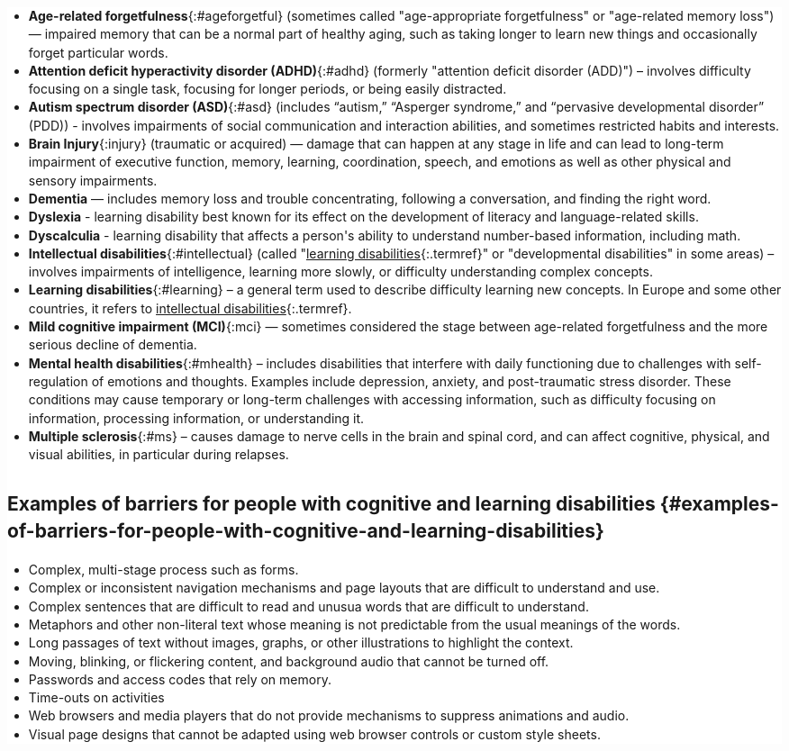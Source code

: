 -   **Age-related forgetfulness**{:#ageforgetful} (sometimes called "age-appropriate forgetfulness" or "age-related memory loss") —  impaired memory that can be a normal part of healthy aging, such as taking longer to learn new things and occasionally forget particular words. 
-   **Attention deficit hyperactivity disorder (ADHD)**{:#adhd} (formerly "attention deficit disorder (ADD)") – involves difficulty focusing on a single task, focusing for longer periods, or being easily distracted.
-   **Autism spectrum disorder (ASD)**{:#asd} (includes “autism,” “Asperger syndrome,” and “pervasive developmental disorder” (PDD)) - involves impairments of social communication and interaction abilities, and sometimes restricted habits and interests. 
-   **Brain Injury**{:injury} (traumatic or acquired) — damage that can happen at any stage in life and can lead to long-term impairment of executive function, memory, learning, coordination, speech, and emotions as well as other physical and sensory impairments.
-   **Dementia** — includes memory loss and trouble concentrating, following a conversation, and finding the right word.
-   **Dyslexia** - learning disability best known for its effect on the development of literacy and language-related skills.
-   **Dyscalculia** - learning disability that affects a person's ability to understand number-based information, including math.
-   **Intellectual disabilities**{:#intellectual} (called "[learning disabilities](#learning){:.termref}" or "developmental disabilities" in some areas) – involves impairments of intelligence, learning more slowly, or difficulty understanding complex concepts.
-   **Learning disabilities**{:#learning} – a general term used to describe difficulty learning new concepts. In Europe and some other countries, it refers to [intellectual disabilities](#intellectual){:.termref}.
-   **Mild cognitive impairment (MCI)**{:mci} — sometimes considered the stage between age-related forgetfulness and the more serious decline of dementia.
-   **Mental health disabilities**{:#mhealth} – includes disabilities that interfere with daily functioning due to challenges with self-regulation of emotions and thoughts. Examples include depression, anxiety, and post-traumatic stress disorder. These conditions may cause temporary or long-term challenges with accessing information, such as difficulty focusing on information, processing information, or understanding it.
-   **Multiple sclerosis**{:#ms} – causes damage to nerve cells in the brain and spinal cord, and can affect cognitive, physical, and visual abilities, in particular during relapses.

## Examples of barriers for people with cognitive and learning disabilities {#examples-of-barriers-for-people-with-cognitive-and-learning-disabilities}

-   Complex, multi-stage process such as forms.
-   Complex or inconsistent navigation mechanisms and page layouts that are difficult to understand and use.
-   Complex sentences that are difficult to read and unusua words that are difficult to understand.
-   Metaphors and other non-literal text whose meaning is not predictable from the usual meanings of the words.
-   Long passages of text without images, graphs, or other illustrations to highlight the context. 
-   Moving, blinking, or flickering content, and background audio that cannot be turned off. 
-   Passwords and access codes that rely on memory.
-   Time-outs on activities
-   Web browsers and media players that do not provide mechanisms to suppress animations and audio. 
-   Visual page designs that cannot be adapted using web browser controls or custom style sheets.
